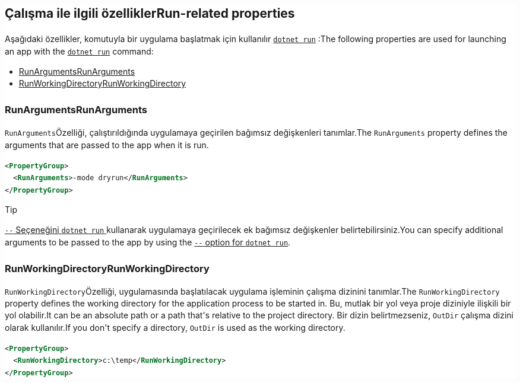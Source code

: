 ## <a name="run-related-properties"></a><span data-ttu-id="08f67-347">Çalışma ile ilgili özellikler</span><span class="sxs-lookup"><span data-stu-id="08f67-347">Run-related properties</span></span>

<span data-ttu-id="08f67-348">Aşağıdaki özellikler, komutuyla bir uygulama başlatmak için kullanılır [`dotnet run`](../tools/dotnet-run.md) :</span><span class="sxs-lookup"><span data-stu-id="08f67-348">The following properties are used for launching an app with the [`dotnet run`](../tools/dotnet-run.md) command:</span></span>

- [<span data-ttu-id="08f67-349">RunArguments</span><span class="sxs-lookup"><span data-stu-id="08f67-349">RunArguments</span></span>](#runarguments)
- [<span data-ttu-id="08f67-350">RunWorkingDirectory</span><span class="sxs-lookup"><span data-stu-id="08f67-350">RunWorkingDirectory</span></span>](#runworkingdirectory)

### <a name="runarguments"></a><span data-ttu-id="08f67-351">RunArguments</span><span class="sxs-lookup"><span data-stu-id="08f67-351">RunArguments</span></span>

<span data-ttu-id="08f67-352">`RunArguments`Özelliği, çalıştırıldığında uygulamaya geçirilen bağımsız değişkenleri tanımlar.</span><span class="sxs-lookup"><span data-stu-id="08f67-352">The `RunArguments` property defines the arguments that are passed to the app when it is run.</span></span>

```xml
<PropertyGroup>
  <RunArguments>-mode dryrun</RunArguments>
</PropertyGroup>
```

> [!TIP]
> <span data-ttu-id="08f67-353">[ `--` Seçeneğini `dotnet run` ](../tools/dotnet-run.md#options)kullanarak uygulamaya geçirilecek ek bağımsız değişkenler belirtebilirsiniz.</span><span class="sxs-lookup"><span data-stu-id="08f67-353">You can specify additional arguments to be passed to the app by using the [`--` option for `dotnet run`](../tools/dotnet-run.md#options).</span></span>

### <a name="runworkingdirectory"></a><span data-ttu-id="08f67-354">RunWorkingDirectory</span><span class="sxs-lookup"><span data-stu-id="08f67-354">RunWorkingDirectory</span></span>

<span data-ttu-id="08f67-355">`RunWorkingDirectory`Özelliği, uygulamasında başlatılacak uygulama işleminin çalışma dizinini tanımlar.</span><span class="sxs-lookup"><span data-stu-id="08f67-355">The `RunWorkingDirectory` property defines the working directory for the application process to be started in.</span></span> <span data-ttu-id="08f67-356">Bu, mutlak bir yol veya proje diziniyle ilişkili bir yol olabilir.</span><span class="sxs-lookup"><span data-stu-id="08f67-356">It can be an absolute path or a path that's relative to the project directory.</span></span> <span data-ttu-id="08f67-357">Bir dizin belirtmezseniz, `OutDir` çalışma dizini olarak kullanılır.</span><span class="sxs-lookup"><span data-stu-id="08f67-357">If you don't specify a directory, `OutDir` is used as the working directory.</span></span>

```xml
<PropertyGroup>
  <RunWorkingDirectory>c:\temp</RunWorkingDirectory>
</PropertyGroup>
```
